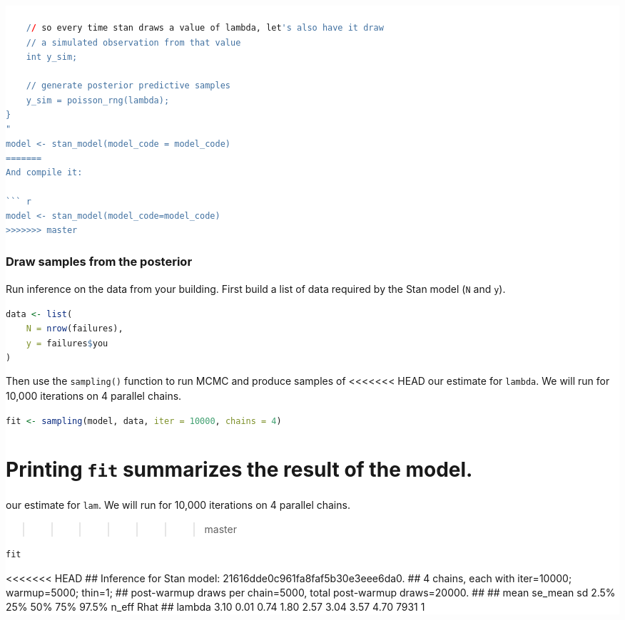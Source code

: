 ``` r
    
    // so every time stan draws a value of lambda, let's also have it draw
    // a simulated observation from that value
    int y_sim;
    
    // generate posterior predictive samples
    y_sim = poisson_rng(lambda);
}
"
model <- stan_model(model_code = model_code)
=======
And compile it:

``` r
model <- stan_model(model_code=model_code)
>>>>>>> master
```

### Draw samples from the posterior

Run inference on the data from your building. First build a list of data
required by the Stan model (`N` and `y`).

``` r
data <- list(
    N = nrow(failures),
    y = failures$you
)
```

Then use the `sampling()` function to run MCMC and produce samples of
<<<<<<< HEAD
our estimate for `lambda`. We will run for 10,000 iterations on 4
parallel chains.

``` r
fit <- sampling(model, data, iter = 10000, chains = 4)
```

Printing `fit` summarizes the result of the model.
=======
our estimate for `lam`. We will run for 10,000 iterations on 4 parallel
chains.
>>>>>>> master

``` r
fit
```

<<<<<<< HEAD
    ## Inference for Stan model: 21616dde0c961fa8faf5b30e3eee6da0.
    ## 4 chains, each with iter=10000; warmup=5000; thin=1; 
    ## post-warmup draws per chain=5000, total post-warmup draws=20000.
    ## 
    ##        mean se_mean   sd  2.5%  25%  50%  75% 97.5% n_eff Rhat
    ## lambda 3.10    0.01 0.74  1.80 2.57 3.04 3.57  4.70  7931    1